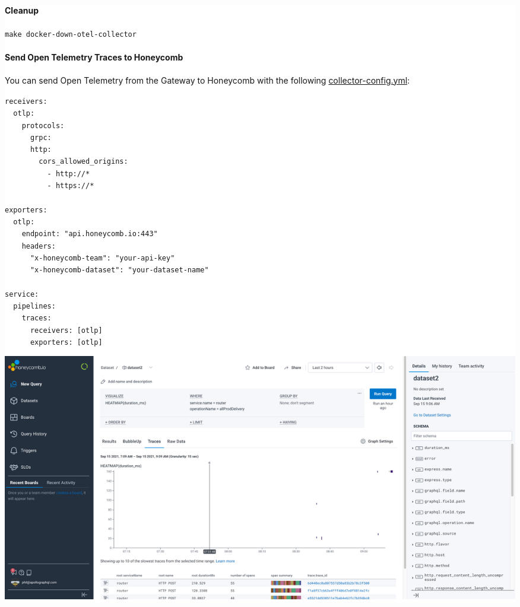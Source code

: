 #### Cleanup

```
make docker-down-otel-collector
```

#### Send Open Telemetry Traces to Honeycomb

You can send Open Telemetry from the Gateway to Honeycomb with the following [collector-config.yml](opentelemetry/collector-config.yml):

```
receivers:
  otlp:
    protocols:
      grpc:
      http:
        cors_allowed_origins:
          - http://*
          - https://*

exporters:
  otlp:
    endpoint: "api.honeycomb.io:443"
    headers:
      "x-honeycomb-team": "your-api-key"
      "x-honeycomb-dataset": "your-dataset-name"

service:
  pipelines:
    traces:
      receivers: [otlp]
      exporters: [otlp]
```

![honeycomb](docs/media/honeycomb.png)
